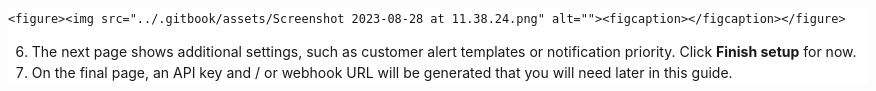     <figure><img src="../.gitbook/assets/Screenshot 2023-08-28 at 11.38.24.png" alt=""><figcaption></figcaption></figure>
6. The next page shows additional settings, such as customer alert templates or notification priority. Click **Finish setup** for now.
7.  On the final page, an API key and / or webhook URL will be generated that you will need later in this guide.
